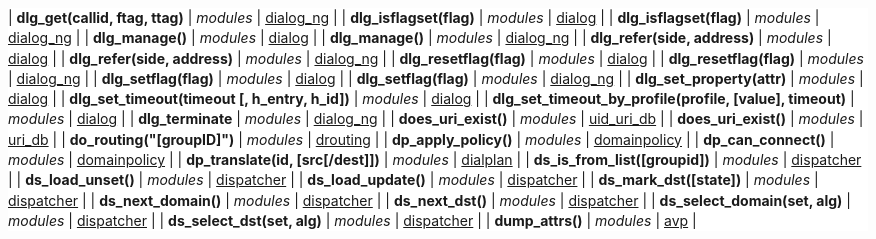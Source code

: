 | **dlg_get(callid, ftag, ttag)**                             | *modules*   | [dialog_ng](http://www.kamailio.org/docs/modules/4.0.x/modules/dialog_ng.html)         |
| **dlg_isflagset(flag)**                                     | *modules*   | [dialog](http://www.kamailio.org/docs/modules/4.0.x/modules/dialog.html)               |
| **dlg_isflagset(flag)**                                     | *modules*   | [dialog_ng](http://www.kamailio.org/docs/modules/4.0.x/modules/dialog_ng.html)         |
| **dlg_manage()**                                            | *modules*   | [dialog](http://www.kamailio.org/docs/modules/4.0.x/modules/dialog.html)               |
| **dlg_manage()**                                            | *modules*   | [dialog_ng](http://www.kamailio.org/docs/modules/4.0.x/modules/dialog_ng.html)         |
| **dlg_refer(side, address)**                                | *modules*   | [dialog](http://www.kamailio.org/docs/modules/4.0.x/modules/dialog.html)               |
| **dlg_refer(side, address)**                                | *modules*   | [dialog_ng](http://www.kamailio.org/docs/modules/4.0.x/modules/dialog_ng.html)         |
| **dlg_resetflag(flag)**                                     | *modules*   | [dialog](http://www.kamailio.org/docs/modules/4.0.x/modules/dialog.html)               |
| **dlg_resetflag(flag)**                                     | *modules*   | [dialog_ng](http://www.kamailio.org/docs/modules/4.0.x/modules/dialog_ng.html)         |
| **dlg_setflag(flag)**                                       | *modules*   | [dialog](http://www.kamailio.org/docs/modules/4.0.x/modules/dialog.html)               |
| **dlg_setflag(flag)**                                       | *modules*   | [dialog_ng](http://www.kamailio.org/docs/modules/4.0.x/modules/dialog_ng.html)         |
| **dlg_set_property(attr)**                                  | *modules*   | [dialog](http://www.kamailio.org/docs/modules/4.0.x/modules/dialog.html)               |
| **dlg_set_timeout(timeout \[, h_entry, h_id\])**            | *modules*   | [dialog](http://www.kamailio.org/docs/modules/4.0.x/modules/dialog.html)               |
| **dlg_set_timeout_by_profile(profile, \[value\], timeout)** | *modules*   | [dialog](http://www.kamailio.org/docs/modules/4.0.x/modules/dialog.html)               |
| **dlg_terminate**                                           | *modules*   | [dialog_ng](http://www.kamailio.org/docs/modules/4.0.x/modules/dialog_ng.html)         |
| **does_uri_exist()**                                        | *modules*   | [uid_uri_db](http://www.kamailio.org/docs/modules/4.0.x/modules/uid_uri_db.html)       |
| **does_uri_exist()**                                        | *modules*   | [uri_db](http://www.kamailio.org/docs/modules/4.0.x/modules/uri_db.html)               |
| **do_routing("\[groupID\]")**                               | *modules*   | [drouting](http://www.kamailio.org/docs/modules/4.0.x/modules/drouting.html)           |
| **dp_apply_policy()**                                       | *modules*   | [domainpolicy](http://www.kamailio.org/docs/modules/4.0.x/modules/domainpolicy.html)   |
| **dp_can_connect()**                                        | *modules*   | [domainpolicy](http://www.kamailio.org/docs/modules/4.0.x/modules/domainpolicy.html)   |
| **dp_translate(id, \[src\[/dest\]\])**                      | *modules*   | [dialplan](http://www.kamailio.org/docs/modules/4.0.x/modules/dialplan.html)           |
| **ds_is_from_list(\[groupid\])**                            | *modules*   | [dispatcher](http://www.kamailio.org/docs/modules/4.0.x/modules/dispatcher.html)       |
| **ds_load_unset()**                                         | *modules*   | [dispatcher](http://www.kamailio.org/docs/modules/4.0.x/modules/dispatcher.html)       |
| **ds_load_update()**                                        | *modules*   | [dispatcher](http://www.kamailio.org/docs/modules/4.0.x/modules/dispatcher.html)       |
| **ds_mark_dst(\[state\])**                                  | *modules*   | [dispatcher](http://www.kamailio.org/docs/modules/4.0.x/modules/dispatcher.html)       |
| **ds_next_domain()**                                        | *modules*   | [dispatcher](http://www.kamailio.org/docs/modules/4.0.x/modules/dispatcher.html)       |
| **ds_next_dst()**                                           | *modules*   | [dispatcher](http://www.kamailio.org/docs/modules/4.0.x/modules/dispatcher.html)       |
| **ds_select_domain(set, alg)**                              | *modules*   | [dispatcher](http://www.kamailio.org/docs/modules/4.0.x/modules/dispatcher.html)       |
| **ds_select_dst(set, alg)**                                 | *modules*   | [dispatcher](http://www.kamailio.org/docs/modules/4.0.x/modules/dispatcher.html)       |
| **dump_attrs()**                                            | *modules*   | [avp](http://www.kamailio.org/docs/modules/4.0.x/modules/avp.html)                     |
